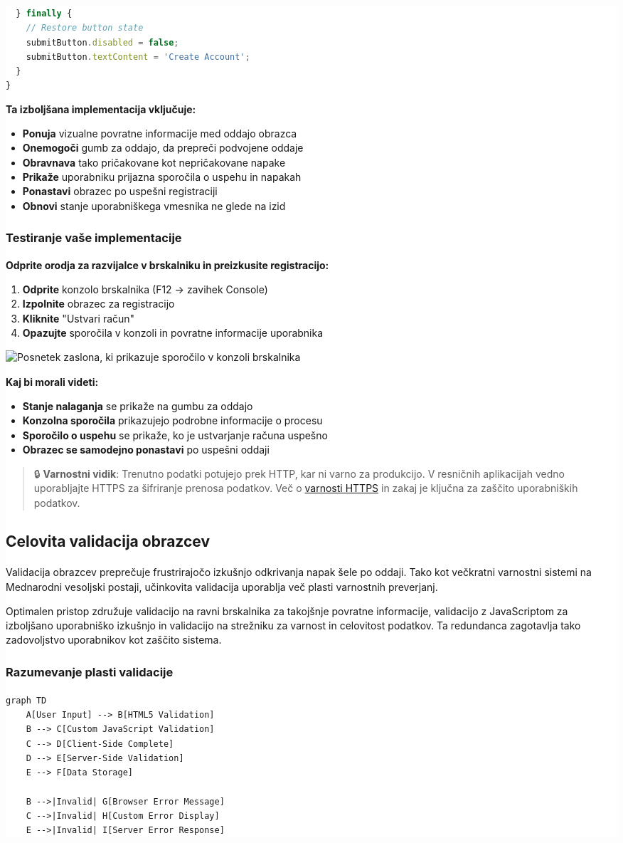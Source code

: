 ```javascript
  } finally {
    // Restore button state
    submitButton.disabled = false;
    submitButton.textContent = 'Create Account';
  }
}
```

**Ta izboljšana implementacija vključuje:**
- **Ponuja** vizualne povratne informacije med oddajo obrazca
- **Onemogoči** gumb za oddajo, da prepreči podvojene oddaje
- **Obravnava** tako pričakovane kot nepričakovane napake
- **Prikaže** uporabniku prijazna sporočila o uspehu in napakah
- **Ponastavi** obrazec po uspešni registraciji
- **Obnovi** stanje uporabniškega vmesnika ne glede na izid

### Testiranje vaše implementacije

**Odprite orodja za razvijalce v brskalniku in preizkusite registracijo:**

1. **Odprite** konzolo brskalnika (F12 → zavihek Console)
2. **Izpolnite** obrazec za registracijo
3. **Kliknite** "Ustvari račun"
4. **Opazujte** sporočila v konzoli in povratne informacije uporabnika

![Posnetek zaslona, ki prikazuje sporočilo v konzoli brskalnika](../../../../translated_images/browser-console.efaf0b51aaaf67782a29e1a0bb32cc063f189b18e894eb5926e02f1abe864ec2.sl.png)

**Kaj bi morali videti:**
- **Stanje nalaganja** se prikaže na gumbu za oddajo
- **Konzolna sporočila** prikazujejo podrobne informacije o procesu
- **Sporočilo o uspehu** se prikaže, ko je ustvarjanje računa uspešno
- **Obrazec se samodejno ponastavi** po uspešni oddaji

> 🔒 **Varnostni vidik**: Trenutno podatki potujejo prek HTTP, kar ni varno za produkcijo. V resničnih aplikacijah vedno uporabljajte HTTPS za šifriranje prenosa podatkov. Več o [varnosti HTTPS](https://en.wikipedia.org/wiki/HTTPS) in zakaj je ključna za zaščito uporabniških podatkov.

## Celovita validacija obrazcev

Validacija obrazcev preprečuje frustrirajočo izkušnjo odkrivanja napak šele po oddaji. Tako kot večkratni varnostni sistemi na Mednarodni vesoljski postaji, učinkovita validacija uporablja več plasti varnostnih preverjanj.

Optimalen pristop združuje validacijo na ravni brskalnika za takojšnje povratne informacije, validacijo z JavaScriptom za izboljšano uporabniško izkušnjo in validacijo na strežniku za varnost in celovitost podatkov. Ta redundanca zagotavlja tako zadovoljstvo uporabnikov kot zaščito sistema.

### Razumevanje plasti validacije

```mermaid
graph TD
    A[User Input] --> B[HTML5 Validation]
    B --> C[Custom JavaScript Validation]
    C --> D[Client-Side Complete]
    D --> E[Server-Side Validation]
    E --> F[Data Storage]
    
    B -->|Invalid| G[Browser Error Message]
    C -->|Invalid| H[Custom Error Display]
    E -->|Invalid| I[Server Error Response]
```
